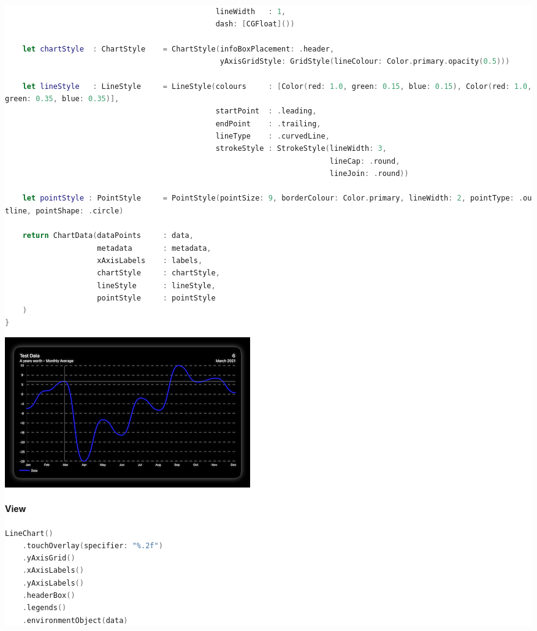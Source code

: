 ```swift
                                                lineWidth   : 1,
                                                dash: [CGFloat]())
    
    let chartStyle  : ChartStyle    = ChartStyle(infoBoxPlacement: .header,
                                                 yAxisGridStyle: GridStyle(lineColour: Color.primary.opacity(0.5)))
    
    let lineStyle   : LineStyle     = LineStyle(colours     : [Color(red: 1.0, green: 0.15, blue: 0.15), Color(red: 1.0, green: 0.35, blue: 0.35)],
                                                startPoint  : .leading,
                                                endPoint    : .trailing,
                                                lineType    : .curvedLine,
                                                strokeStyle : StrokeStyle(lineWidth: 3,
                                                                          lineCap: .round,
                                                                          lineJoin: .round))
    
    let pointStyle : PointStyle     = PointStyle(pointSize: 9, borderColour: Color.primary, lineWidth: 2, pointType: .outline, pointShape: .circle)
    
    return ChartData(dataPoints     : data,
                     metadata       : metadata,
                     xAxisLabels    : labels,
                     chartStyle     : chartStyle,
                     lineStyle      : lineStyle,
                     pointStyle     : pointStyle
    )
}

```


![Example of Line Chart](Resources/LineTwo.png)

#### View


```swift
LineChart()
    .touchOverlay(specifier: "%.2f")
    .yAxisGrid()
    .xAxisLabels()
    .yAxisLabels()
    .headerBox()
    .legends()
    .environmentObject(data)
```
